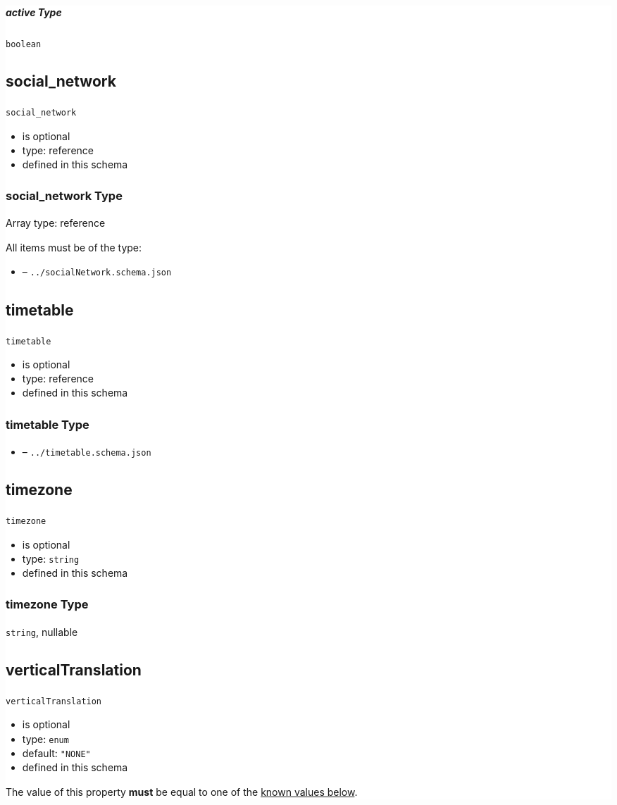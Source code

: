 ##### active Type

`boolean`

## social_network

`social_network`

- is optional
- type: reference
- defined in this schema

### social_network Type

Array type: reference

All items must be of the type:

- []() – `../socialNetwork.schema.json`

## timetable

`timetable`

- is optional
- type: reference
- defined in this schema

### timetable Type

- []() – `../timetable.schema.json`

## timezone

`timezone`

- is optional
- type: `string`
- defined in this schema

### timezone Type

`string`, nullable

## verticalTranslation

`verticalTranslation`

- is optional
- type: `enum`
- default: `"NONE"`
- defined in this schema

The value of this property **must** be equal to one of the [known values below](#verticaltranslation-known-values).
